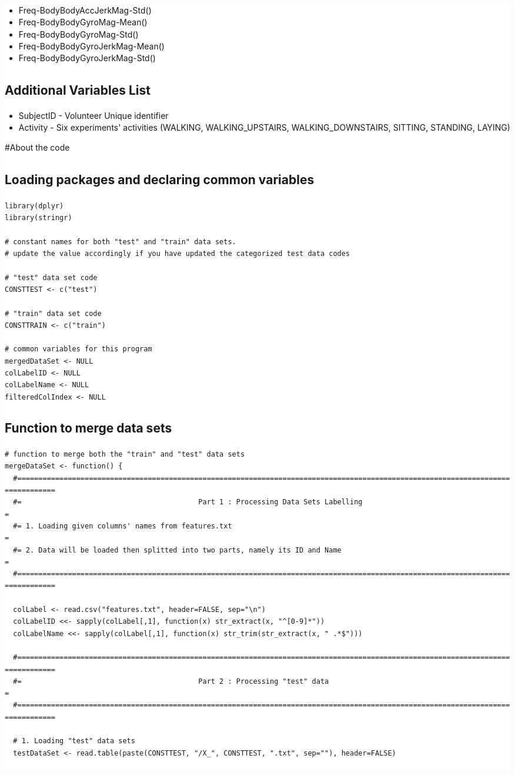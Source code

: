 + Freq-BodyBodyAccJerkMag-Std() 
+ Freq-BodyBodyGyroMag-Mean()
+ Freq-BodyBodyGyroMag-Std()
+ Freq-BodyBodyGyroJerkMag-Mean()
+ Freq-BodyBodyGyroJerkMag-Std()

## Additional Variables List
+ SubjectID - Volunteer Unique identifier
+ Activity - Six experiments' activities (WALKING, WALKING_UPSTAIRS, WALKING_DOWNSTAIRS, SITTING, STANDING, LAYING)

#About the code
## Loading packages and declaring common variables

```
library(dplyr)
library(stringr)

# constant names for both "test" and "train" data sets.
# update the value accordingly if you have updated the categorized test data codes

# "test" data set code
CONSTTEST <- c("test")

# "train" data set code
CONSTTRAIN <- c("train")

# common variables for this program
mergedDataSet <- NULL
colLabelID <- NULL
colLabelName <- NULL
filteredColIndex <- NULL
```

## Function to merge data sets
```
# function to merge both the "train" and "test" data sets
mergeDataSet <- function() {
  #=================================================================================================================================
  #=                                          Part 1 : Processing Data Sets Labelling                                              =
  #= 1. Loading given columns' names from features.txt                                                                             =
  #= 2. Data will be loaded then splitted into two parts, namely its ID and Name                                                   =
  #=================================================================================================================================
  
  colLabel <- read.csv("features.txt", header=FALSE, sep="\n")
  colLabelID <<- sapply(colLabel[,1], function(x) str_extract(x, "^[0-9]*"))
  colLabelName <<- sapply(colLabel[,1], function(x) str_trim(str_extract(x, " .*$")))
  
  #=================================================================================================================================
  #=                                          Part 2 : Processing "test" data                                                      =
  #=================================================================================================================================  
  
  # 1. Loading "test" data sets
  testDataSet <- read.table(paste(CONSTTEST, "/X_", CONSTTEST, ".txt", sep=""), header=FALSE)
  
```